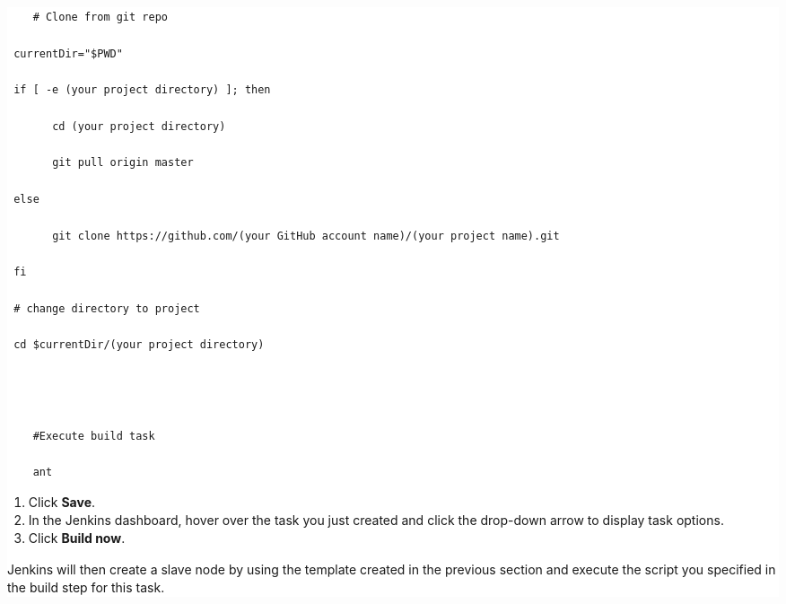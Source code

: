         # Clone from git repo

     currentDir="$PWD"

     if [ -e (your project directory) ]; then

           cd (your project directory)

           git pull origin master

     else

           git clone https://github.com/(your GitHub account name)/(your project name).git

     fi

     # change directory to project

     cd $currentDir/(your project directory)




        #Execute build task

        ant

1. Click **Save**.
2. In the Jenkins dashboard, hover over the task you just created and click the drop-down arrow to display task options.
3. Click **Build now**.

Jenkins will then create a slave node by using the template created in the previous section and execute the script you specified in the build step for this task.

